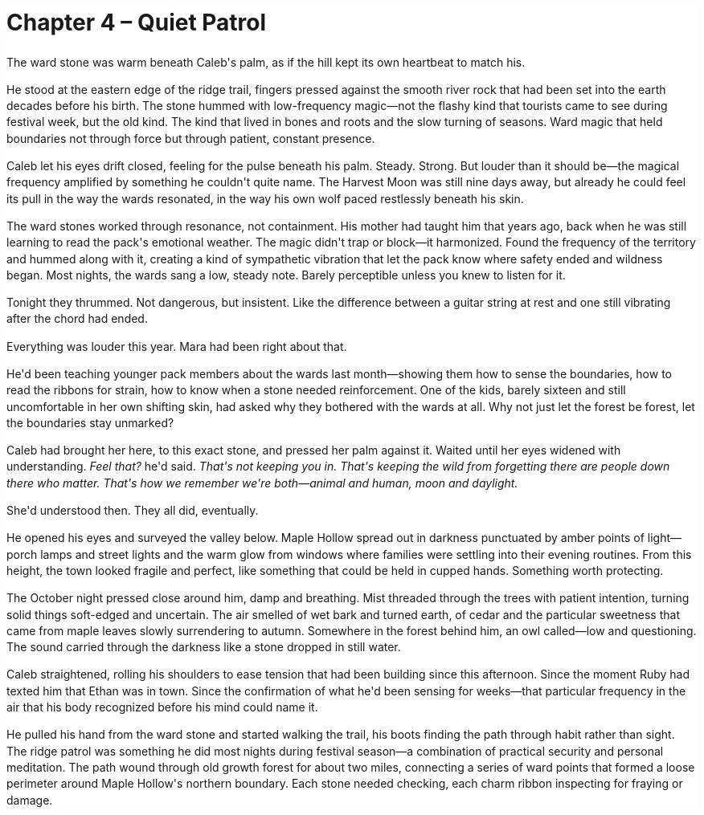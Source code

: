# Chapter 4 – Quiet Patrol

The ward stone was warm beneath Caleb's palm, as if the hill kept its own heartbeat to match his.

He stood at the eastern edge of the ridge trail, fingers pressed against the smooth river rock that had been set into the earth decades before his birth. The stone hummed with low-frequency magic—not the flashy kind that tourists came to see during festival week, but the old kind. The kind that lived in bones and roots and the slow turning of seasons. Ward magic that held boundaries not through force but through patient, constant presence.

Caleb let his eyes drift closed, feeling for the pulse beneath his palm. Steady. Strong. But louder than it should be—the magical frequency amplified by something he couldn't quite name. The Harvest Moon was still nine days away, but already he could feel its pull in the way the wards resonated, in the way his own wolf paced restlessly beneath his skin.

The ward stones worked through resonance, not containment. His mother had taught him that years ago, back when he was still learning to read the pack's emotional weather. The magic didn't trap or block—it harmonized. Found the frequency of the territory and hummed along with it, creating a kind of sympathetic vibration that let the pack know where safety ended and wildness began. Most nights, the wards sang a low, steady note. Barely perceptible unless you knew to listen for it.

Tonight they thrummed. Not dangerous, but insistent. Like the difference between a guitar string at rest and one still vibrating after the chord had ended.

Everything was louder this year. Mara had been right about that.

He'd been teaching younger pack members about the wards last month—showing them how to sense the boundaries, how to read the ribbons for strain, how to know when a stone needed reinforcement. One of the kids, barely sixteen and still uncomfortable in her own shifting skin, had asked why they bothered with the wards at all. Why not just let the forest be forest, let the boundaries stay unmarked?

Caleb had brought her here, to this exact stone, and pressed her palm against it. Waited until her eyes widened with understanding. *Feel that?* he'd said. *That's not keeping you in. That's keeping the wild from forgetting there are people down there who matter. That's how we remember we're both—animal and human, moon and daylight.*

She'd understood then. They all did, eventually.

He opened his eyes and surveyed the valley below. Maple Hollow spread out in darkness punctuated by amber points of light—porch lamps and street lights and the warm glow from windows where families were settling into their evening routines. From this height, the town looked fragile and perfect, like something that could be held in cupped hands. Something worth protecting.

The October night pressed close around him, damp and breathing. Mist threaded through the trees with patient intention, turning solid things soft-edged and uncertain. The air smelled of wet bark and turned earth, of cedar and the particular sweetness that came from maple leaves slowly surrendering to autumn. Somewhere in the forest behind him, an owl called—low and questioning. The sound carried through the darkness like a stone dropped in still water.

Caleb straightened, rolling his shoulders to ease tension that had been building since this afternoon. Since the moment Ruby had texted him that Ethan was in town. Since the confirmation of what he'd been sensing for weeks—that particular frequency in the air that his body recognized before his mind could name it.

He pulled his hand from the ward stone and started walking the trail, his boots finding the path through habit rather than sight. The ridge patrol was something he did most nights during festival season—a combination of practical security and personal meditation. The path wound through old growth forest for about two miles, connecting a series of ward points that formed a loose perimeter around Maple Hollow's northern boundary. Each stone needed checking, each charm ribbon inspecting for fraying or damage.

